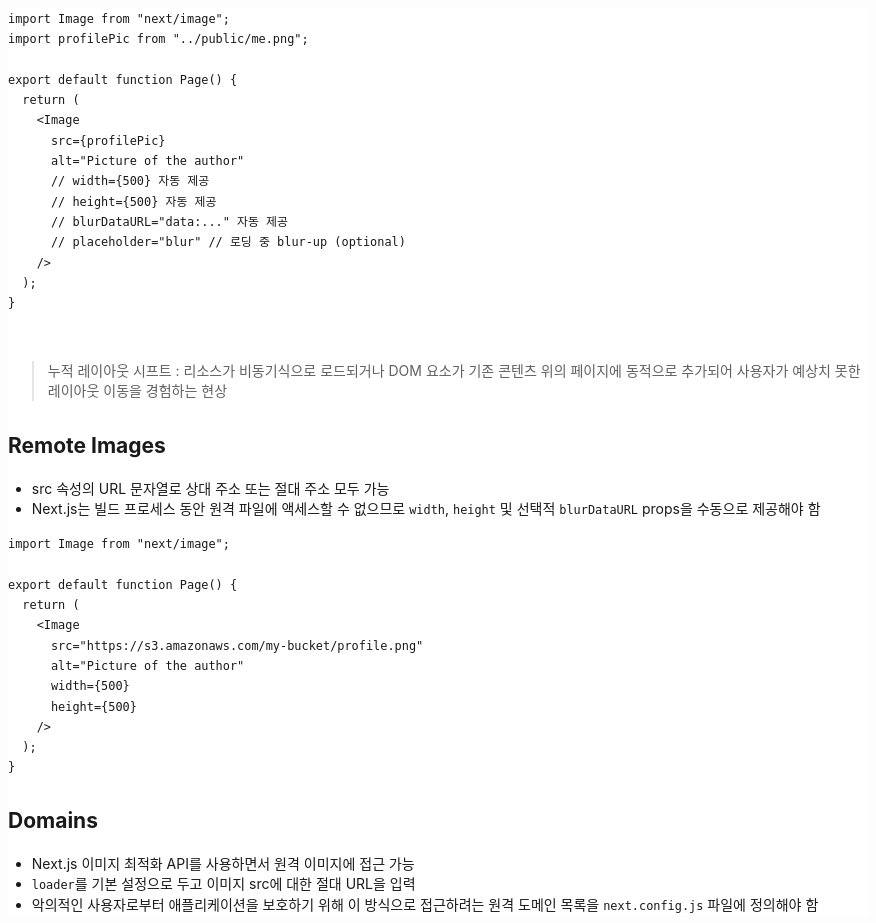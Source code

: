 ```tsx
import Image from "next/image";
import profilePic from "../public/me.png";

export default function Page() {
  return (
    <Image
      src={profilePic}
      alt="Picture of the author"
      // width={500} 자동 제공
      // height={500} 자동 제공
      // blurDataURL="data:..." 자동 제공
      // placeholder="blur" // 로딩 중 blur-up (optional)
    />
  );
}
```

<br/>

<div style="text-align: center;">
  <video width="320" height="240" controls>
    <source src="https://storage.googleapis.com/web-dev-assets/layout-instability-api/layout-instability2.webm" type="video/mp4">
  </video>
</div>

> 누적 레이아웃 시프트 : 리소스가 비동기식으로 로드되거나 DOM 요소가 기존 콘텐츠 위의 페이지에 동적으로 추가되어 사용자가 예상치 못한 레이아웃 이동을 경험하는 현상

## Remote Images

- src 속성의 URL 문자열로 상대 주소 또는 절대 주소 모두 가능
- Next.js는 빌드 프로세스 동안 원격 파일에 액세스할 수 없으므로 `width`, `height` 및 선택적 `blurDataURL` props을 수동으로 제공해야 함

```tsx
import Image from "next/image";

export default function Page() {
  return (
    <Image
      src="https://s3.amazonaws.com/my-bucket/profile.png"
      alt="Picture of the author"
      width={500}
      height={500}
    />
  );
}
```

## Domains

- Next.js 이미지 최적화 API를 사용하면서 원격 이미지에 접근 가능
- `loader`를 기본 설정으로 두고 이미지 src에 대한 절대 URL을 입력
- 악의적인 사용자로부터 애플리케이션을 보호하기 위해 이 방식으로 접근하려는 원격 도메인 목록을 `next.config.js` 파일에 정의해야 함
